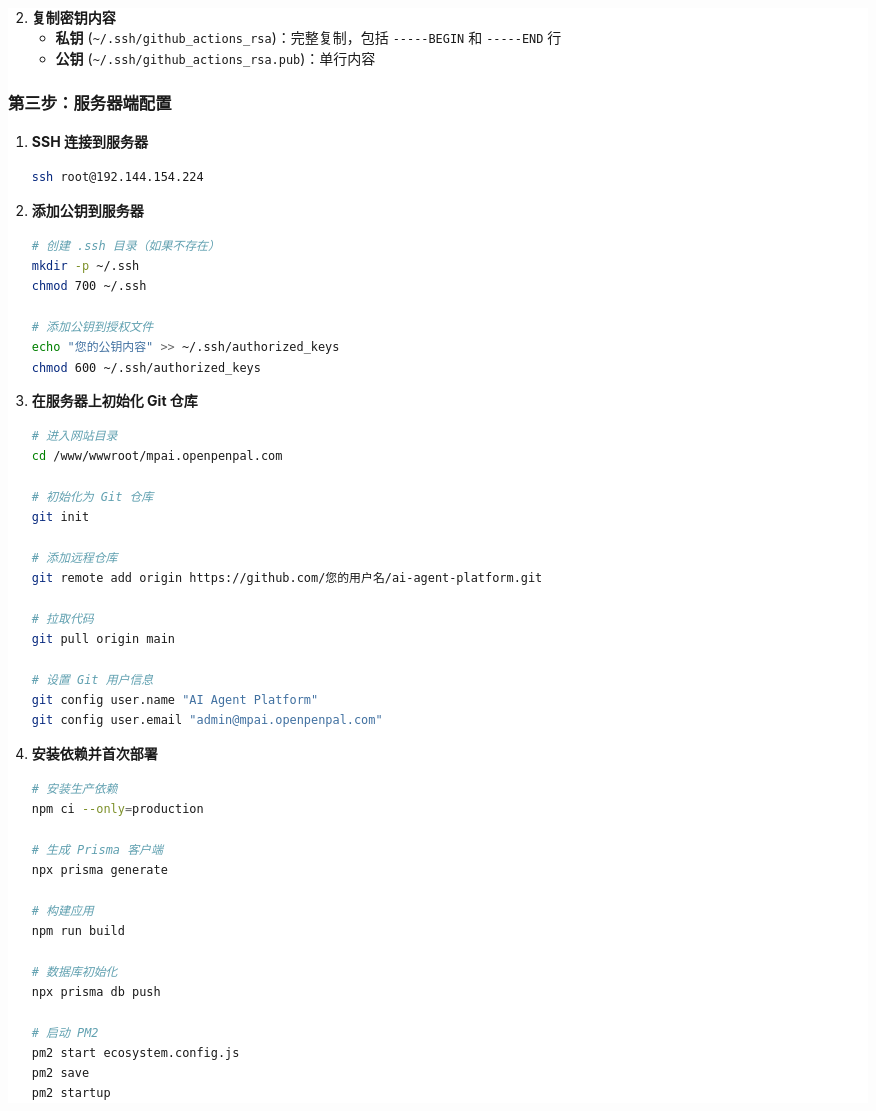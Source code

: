2. **复制密钥内容**
   - **私钥** (`~/.ssh/github_actions_rsa`)：完整复制，包括 `-----BEGIN` 和 `-----END` 行
   - **公钥** (`~/.ssh/github_actions_rsa.pub`)：单行内容

### 第三步：服务器端配置

1. **SSH 连接到服务器**
   ```bash
   ssh root@192.144.154.224
   ```

2. **添加公钥到服务器**
   ```bash
   # 创建 .ssh 目录（如果不存在）
   mkdir -p ~/.ssh
   chmod 700 ~/.ssh
   
   # 添加公钥到授权文件
   echo "您的公钥内容" >> ~/.ssh/authorized_keys
   chmod 600 ~/.ssh/authorized_keys
   ```

3. **在服务器上初始化 Git 仓库**
   ```bash
   # 进入网站目录
   cd /www/wwwroot/mpai.openpenpal.com
   
   # 初始化为 Git 仓库
   git init
   
   # 添加远程仓库
   git remote add origin https://github.com/您的用户名/ai-agent-platform.git
   
   # 拉取代码
   git pull origin main
   
   # 设置 Git 用户信息
   git config user.name "AI Agent Platform"
   git config user.email "admin@mpai.openpenpal.com"
   ```

4. **安装依赖并首次部署**
   ```bash
   # 安装生产依赖
   npm ci --only=production
   
   # 生成 Prisma 客户端
   npx prisma generate
   
   # 构建应用
   npm run build
   
   # 数据库初始化
   npx prisma db push
   
   # 启动 PM2
   pm2 start ecosystem.config.js
   pm2 save
   pm2 startup
   ```
